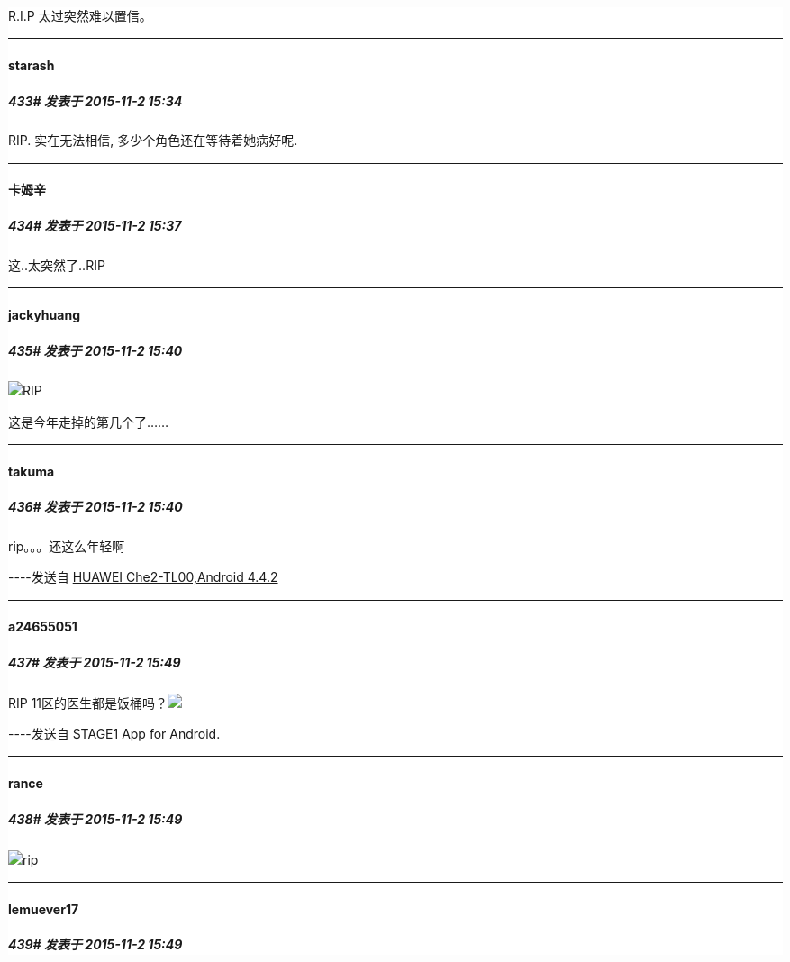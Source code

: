 R.I.P 太过突然难以置信。

*****

####  starash  
##### 433#       发表于 2015-11-2 15:34

RIP. 实在无法相信, 多少个角色还在等待着她病好呢. 

*****

####  卡姆辛  
##### 434#       发表于 2015-11-2 15:37

这..太突然了..RIP

*****

####  jackyhuang  
##### 435#       发表于 2015-11-2 15:40

<img src="https://static.saraba1st.com/image/smiley/face/88.gif" referrerpolicy="no-referrer">RIP

这是今年走掉的第几个了……

*****

####  takuma  
##### 436#       发表于 2015-11-2 15:40

rip。。。还这么年轻啊

----发送自 [HUAWEI Che2-TL00,Android 4.4.2](http://stage1.5j4m.com/?1.17)

*****

####  a24655051  
##### 437#       发表于 2015-11-2 15:49

RIP
11区的医生都是饭桶吗？<img src="https://static.saraba1st.com/image/smiley/face/178.gif" referrerpolicy="no-referrer">

----发送自 [STAGE1 App for Android.](http://stage1.5j4m.com/?1.17)

*****

####  rance  
##### 438#       发表于 2015-11-2 15:49

<img src="https://static.saraba1st.com/image/smiley/face/149.gif" referrerpolicy="no-referrer">rip

*****

####  lemuever17  
##### 439#       发表于 2015-11-2 15:49
